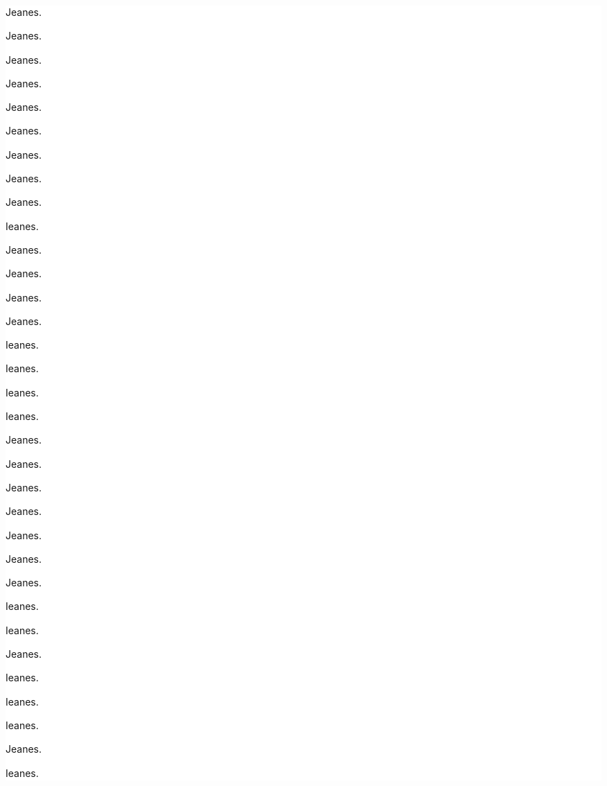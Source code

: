 Jeanes.

Jeanes.

Jeanes.

Jeanes.

Jeanes.

Jeanes.

Jeanes.

Jeanes.

Jeanes.

Ieanes.

Jeanes.

Jeanes.

Jeanes.

Jeanes.

Ieanes.

Ieanes.

Ieanes.

Ieanes.

Jeanes.

Jeanes.

Jeanes.

Jeanes.

Jeanes.

Jeanes.

Jeanes.

Ieanes.

Ieanes.

Jeanes.

Ieanes.

Ieanes.

Ieanes.

Jeanes.

Ieanes.
